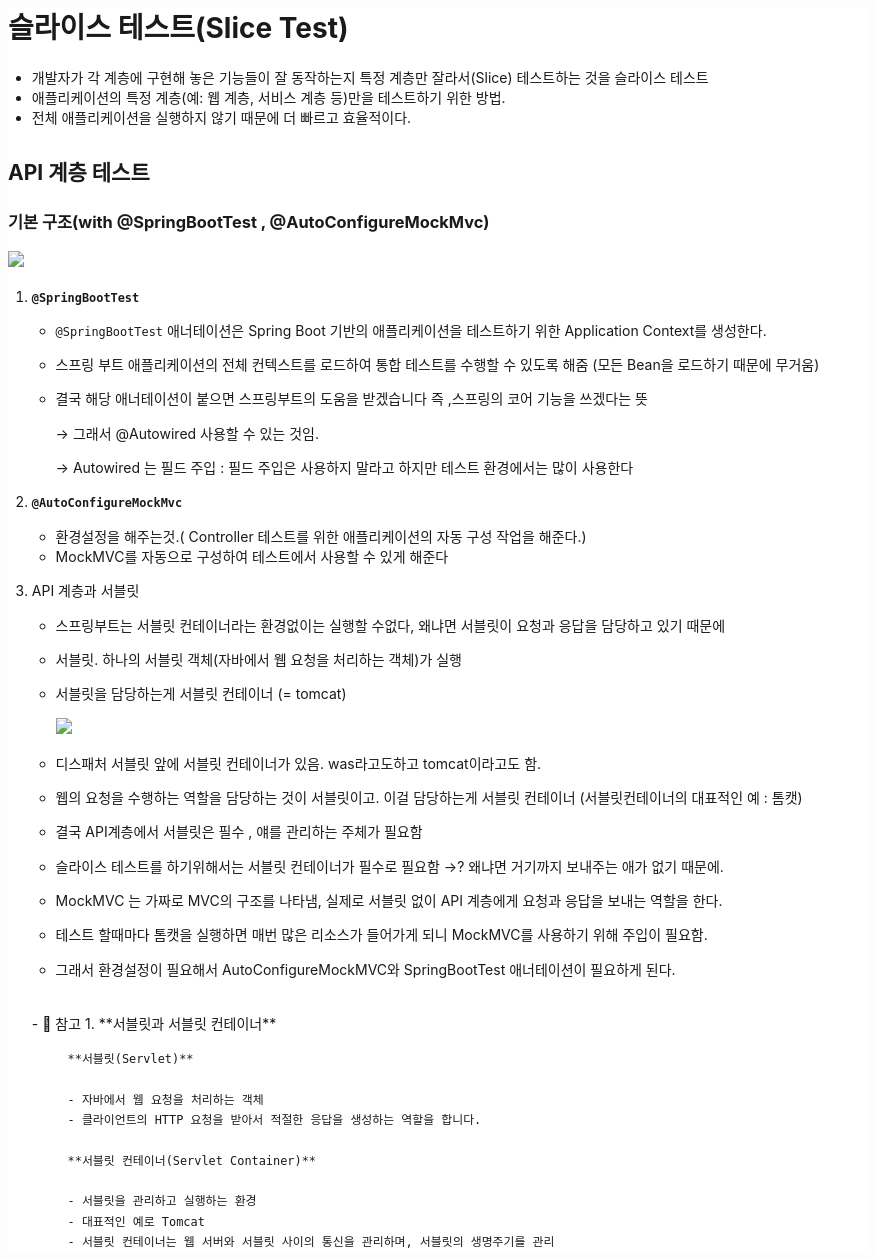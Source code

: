 
# 슬라이스 테스트(Slice Test)

- 개발자가 각 계층에 구현해 놓은 기능들이 잘 동작하는지 특정 계층만 잘라서(Slice) 테스트하는 것을 슬라이스 테스트
- 애플리케이션의 특정 계층(예: 웹 계층, 서비스 계층 등)만을 테스트하기 위한 방법.
- 전체 애플리케이션을 실행하지 않기 때문에 더 빠르고 효율적이다.

## API 계층 테스트

### 기본 구조(with @SpringBootTest , @AutoConfigureMockMvc)

<img src="https://github.com/quokkavely/quokkavely.github.io/assets/165968530/6268f8a5-bdb7-4bab-9e4f-8db2799df07a" witdh=500/>

1. **`@SpringBootTest`** 
    - `@SpringBootTest` 애너테이션은 Spring Boot 기반의 애플리케이션을 테스트하기 위한 Application Context를 생성한다.
    - 스프링 부트 애플리케이션의 전체 컨텍스트를 로드하여 통합 테스트를 수행할 수 있도록 해줌 (모든 Bean을 로드하기 때문에 무거움)
    - 결국  해당 애너테이션이 붙으면 스프링부트의 도움을 받겠습니다  즉 ,스프링의 코어 기능을 쓰겠다는 뜻
        
        → 그래서 @Autowired 사용할 수 있는 것임. 
        
        → Autowired 는 필드 주입 : 필드 주입은 사용하지 말라고 하지만 테스트 환경에서는 많이 사용한다
        
2. **`@AutoConfigureMockMvc`**
    - 환경설정을 해주는것.( Controller 테스트를 위한 애플리케이션의 자동 구성 작업을 해준다.)
    - MockMVC를 자동으로 구성하여 테스트에서 사용할 수 있게 해준다
3. API 계층과 서블릿
    - 스프링부트는 서블릿 컨테이너라는 환경없이는 실행할 수없다, 왜냐면 서블릿이 요청과 응답을 담당하고 있기 때문에
    - 서블릿. 하나의 서블릿 객체(자바에서 웹 요청을 처리하는 객체)가 실행
    - 서블릿을 담당하는게 서블릿 컨테이너 (= tomcat)
        
        <img src="https://github.com/quokkavely/quokkavely.github.io/assets/165968530/5a962a9b-acab-40dc-a81f-2bf8f8278cb8" witdh=500/>
        
    - 디스패처 서블릿 앞에 서블릿 컨테이너가 있음. was라고도하고 tomcat이라고도 함.
    - 웹의 요청을 수행하는 역할을 담당하는 것이 서블릿이고. 이걸 담당하는게 서블릿 컨테이너  (서블릿컨테이너의 대표적인 예 : 톰캣)
    - 결국 API계층에서 서블릿은 필수 , 얘를 관리하는 주체가 필요함
    - 슬라이스 테스트를 하기위해서는 서블릿 컨테이너가 필수로 필요함  →? 왜냐면 거기까지 보내주는 애가 없기 때문에.
    - MockMVC 는 가짜로 MVC의 구조를 나타냄, 실제로 서블릿 없이 API 계층에게 요청과 응답을 보내는 역할을 한다.
    - 테스트 할때마다 톰캣을 실행하면 매번 많은 리소스가 들어가게 되니 MockMVC를 사용하기 위해 주입이 필요함.
    - 그래서 환경설정이 필요해서 AutoConfigureMockMVC와 SpringBootTest 애너테이션이 필요하게 된다.
    <br/>
    - 🔎 참고
        1. **서블릿과 서블릿 컨테이너**
            
            **서블릿(Servlet)**
            
            - 자바에서 웹 요청을 처리하는 객체
            - 클라이언트의 HTTP 요청을 받아서 적절한 응답을 생성하는 역할을 합니다.
            
            **서블릿 컨테이너(Servlet Container)**
            
            - 서블릿을 관리하고 실행하는 환경
            - 대표적인 예로 Tomcat
            - 서블릿 컨테이너는 웹 서버와 서블릿 사이의 통신을 관리하며, 서블릿의 생명주기를 관리
            